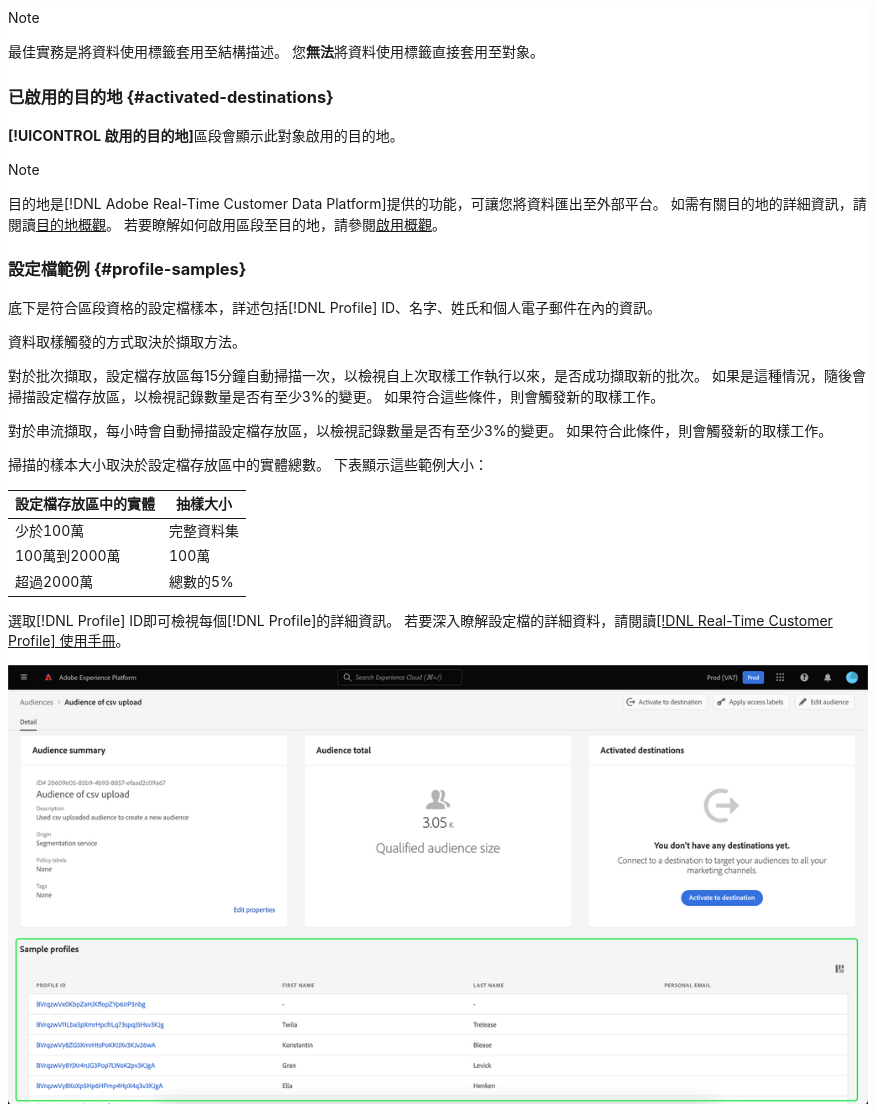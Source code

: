 >[!NOTE]
>
>最佳實務是將資料使用標籤套用至結構描述。 您&#x200B;**無法**&#x200B;將資料使用標籤直接套用至對象。

### 已啟用的目的地 {#activated-destinations}

**[!UICONTROL 啟用的目的地]**&#x200B;區段會顯示此對象啟用的目的地。

>[!NOTE]
>
> 目的地是[!DNL Adobe Real-Time Customer Data Platform]提供的功能，可讓您將資料匯出至外部平台。 如需有關目的地的詳細資訊，請閱讀[目的地概觀](../../destinations/home.md)。 若要瞭解如何啟用區段至目的地，請參閱[啟用概觀](../../destinations/ui/activation-overview.md)。

### 設定檔範例 {#profile-samples}

底下是符合區段資格的設定檔樣本，詳述包括[!DNL Profile] ID、名字、姓氏和個人電子郵件在內的資訊。

資料取樣觸發的方式取決於擷取方法。

對於批次擷取，設定檔存放區每15分鐘自動掃描一次，以檢視自上次取樣工作執行以來，是否成功擷取新的批次。 如果是這種情況，隨後會掃描設定檔存放區，以檢視記錄數量是否有至少3%的變更。 如果符合這些條件，則會觸發新的取樣工作。

對於串流擷取，每小時會自動掃描設定檔存放區，以檢視記錄數量是否有至少3%的變更。 如果符合此條件，則會觸發新的取樣工作。

掃描的樣本大小取決於設定檔存放區中的實體總數。 下表顯示這些範例大小：

| 設定檔存放區中的實體 | 抽樣大小 |
| ------------------------- | ----------- |
| 少於100萬 | 完整資料集 |
| 100萬到2000萬 | 100萬 |
| 超過2000萬 | 總數的5% |

選取[!DNL Profile] ID即可檢視每個[!DNL Profile]的詳細資訊。 若要深入瞭解設定檔的詳細資料，請閱讀[[!DNL Real-Time Customer Profile] 使用手冊](../../profile/ui/user-guide.md#profile-detail)。

![對象的範例設定檔會反白顯示。 範例設定檔資訊包含設定檔識別碼、名字、姓氏及人員的電子郵件。](../images/ui/audience-portal/audience-details-profiles.png)

